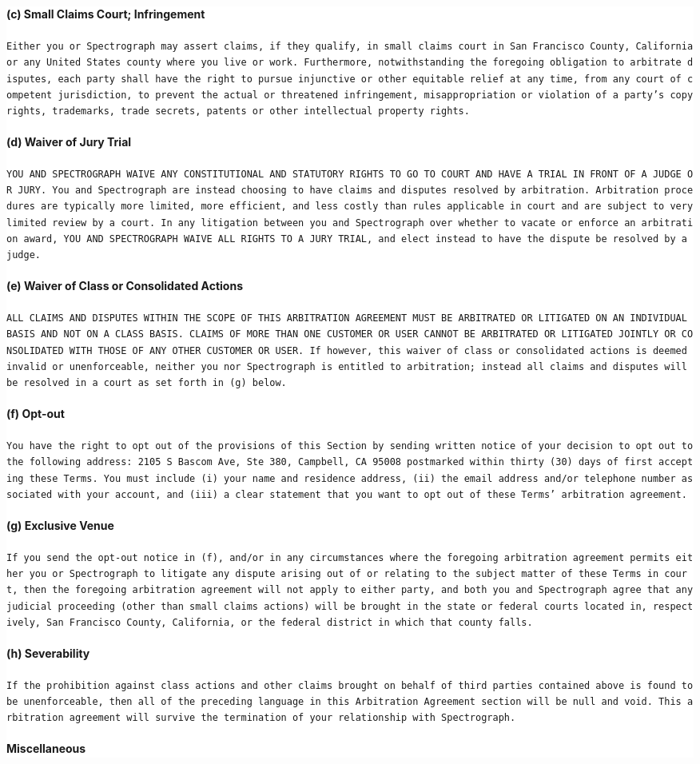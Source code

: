 #### (c) Small Claims Court; Infringement

    Either you or Spectrograph may assert claims, if they qualify, in small claims court in San Francisco County, California or any United States county where you live or work. Furthermore, notwithstanding the foregoing obligation to arbitrate disputes, each party shall have the right to pursue injunctive or other equitable relief at any time, from any court of competent jurisdiction, to prevent the actual or threatened infringement, misappropriation or violation of a party’s copyrights, trademarks, trade secrets, patents or other intellectual property rights.

#### (d) Waiver of Jury Trial

    YOU AND SPECTROGRAPH WAIVE ANY CONSTITUTIONAL AND STATUTORY RIGHTS TO GO TO COURT AND HAVE A TRIAL IN FRONT OF A JUDGE OR JURY. You and Spectrograph are instead choosing to have claims and disputes resolved by arbitration. Arbitration procedures are typically more limited, more efficient, and less costly than rules applicable in court and are subject to very limited review by a court. In any litigation between you and Spectrograph over whether to vacate or enforce an arbitration award, YOU AND SPECTROGRAPH WAIVE ALL RIGHTS TO A JURY TRIAL, and elect instead to have the dispute be resolved by a judge.

#### (e) Waiver of Class or Consolidated Actions

    ALL CLAIMS AND DISPUTES WITHIN THE SCOPE OF THIS ARBITRATION AGREEMENT MUST BE ARBITRATED OR LITIGATED ON AN INDIVIDUAL BASIS AND NOT ON A CLASS BASIS. CLAIMS OF MORE THAN ONE CUSTOMER OR USER CANNOT BE ARBITRATED OR LITIGATED JOINTLY OR CONSOLIDATED WITH THOSE OF ANY OTHER CUSTOMER OR USER. If however, this waiver of class or consolidated actions is deemed invalid or unenforceable, neither you nor Spectrograph is entitled to arbitration; instead all claims and disputes will be resolved in a court as set forth in (g) below.

#### (f) Opt-out

    You have the right to opt out of the provisions of this Section by sending written notice of your decision to opt out to the following address: 2105 S Bascom Ave, Ste 380, Campbell, CA 95008 postmarked within thirty (30) days of first accepting these Terms. You must include (i) your name and residence address, (ii) the email address and/or telephone number associated with your account, and (iii) a clear statement that you want to opt out of these Terms’ arbitration agreement.

#### (g) Exclusive Venue

    If you send the opt-out notice in (f), and/or in any circumstances where the foregoing arbitration agreement permits either you or Spectrograph to litigate any dispute arising out of or relating to the subject matter of these Terms in court, then the foregoing arbitration agreement will not apply to either party, and both you and Spectrograph agree that any judicial proceeding (other than small claims actions) will be brought in the state or federal courts located in, respectively, San Francisco County, California, or the federal district in which that county falls.

#### (h) Severability

    If the prohibition against class actions and other claims brought on behalf of third parties contained above is found to be unenforceable, then all of the preceding language in this Arbitration Agreement section will be null and void. This arbitration agreement will survive the termination of your relationship with Spectrograph.

#### Miscellaneous
